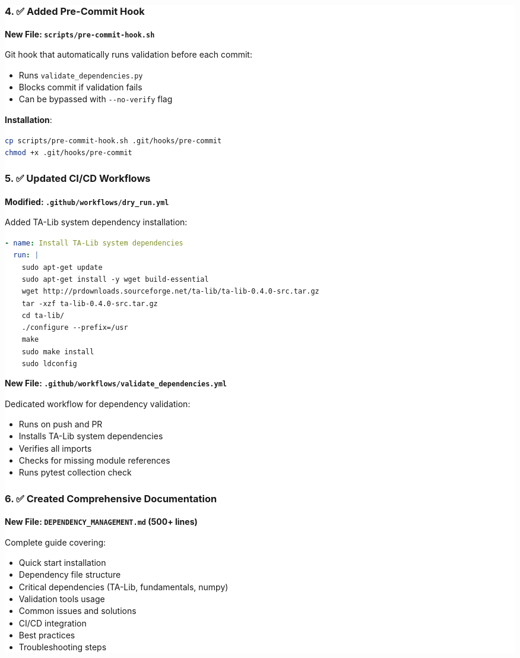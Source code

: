 ### 4. ✅ Added Pre-Commit Hook

**New File: `scripts/pre-commit-hook.sh`**

Git hook that automatically runs validation before each commit:
- Runs `validate_dependencies.py`
- Blocks commit if validation fails
- Can be bypassed with `--no-verify` flag

**Installation**:
```bash
cp scripts/pre-commit-hook.sh .git/hooks/pre-commit
chmod +x .git/hooks/pre-commit
```

### 5. ✅ Updated CI/CD Workflows

**Modified: `.github/workflows/dry_run.yml`**

Added TA-Lib system dependency installation:
```yaml
- name: Install TA-Lib system dependencies
  run: |
    sudo apt-get update
    sudo apt-get install -y wget build-essential
    wget http://prdownloads.sourceforge.net/ta-lib/ta-lib-0.4.0-src.tar.gz
    tar -xzf ta-lib-0.4.0-src.tar.gz
    cd ta-lib/
    ./configure --prefix=/usr
    make
    sudo make install
    sudo ldconfig
```

**New File: `.github/workflows/validate_dependencies.yml`**

Dedicated workflow for dependency validation:
- Runs on push and PR
- Installs TA-Lib system dependencies
- Verifies all imports
- Checks for missing module references
- Runs pytest collection check

### 6. ✅ Created Comprehensive Documentation

**New File: `DEPENDENCY_MANAGEMENT.md` (500+ lines)**

Complete guide covering:
- Quick start installation
- Dependency file structure
- Critical dependencies (TA-Lib, fundamentals, numpy)
- Validation tools usage
- Common issues and solutions
- CI/CD integration
- Best practices
- Troubleshooting steps

